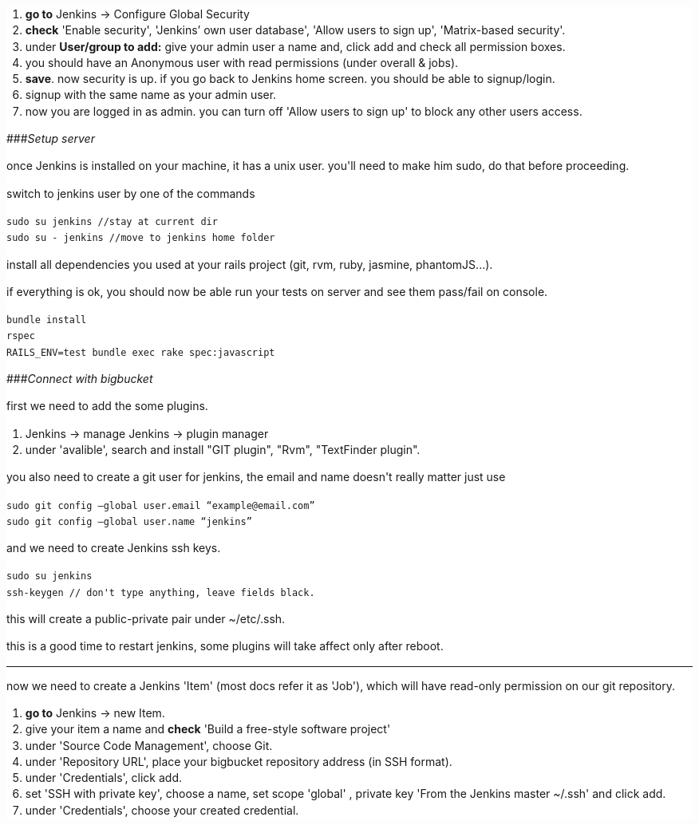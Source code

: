 1. **go to** Jenkins -> Configure Global Security
2. **check** 'Enable security', 'Jenkins’ own user database', 'Allow users to sign up', 'Matrix-based security'.
3. under **User/group to add:** give your admin user a name and, click add and check all permission boxes.
4. you should have an Anonymous user with read permissions (under overall & jobs).
4. **save**. now security is up. if you go back to Jenkins home screen. you should be able to signup/login.
5. signup with the same name as your admin user.
6. now you are logged in as admin. you can turn off 'Allow users to sign up' to block any other users access.


###*Setup server*

once Jenkins is installed on your machine, it has a unix user. you'll need to make him sudo, do that before proceeding.

switch to jenkins user by one of the commands
  
    sudo su jenkins //stay at current dir
    sudo su - jenkins //move to jenkins home folder

install all dependencies you used at your rails project (git, rvm, ruby, jasmine, phantomJS...).

if everything is ok, you should now be able run your tests on server and see them pass/fail on console.
  
    bundle install
    rspec
    RAILS_ENV=test bundle exec rake spec:javascript


###*Connect with bigbucket*

first we need to add the some plugins.

1. Jenkins -> manage Jenkins -> plugin manager
2. under 'avalible', search and install "GIT plugin", "Rvm", "TextFinder plugin". 

you also need to create a git user for jenkins, the email and name doesn't really matter just use

    sudo git config –global user.email “example@email.com”
    sudo git config –global user.name “jenkins”

and we need to create Jenkins ssh keys.

    sudo su jenkins
    ssh-keygen // don't type anything, leave fields black.

this will create a public-private pair under ~/etc/.ssh.

this is a good time to restart jenkins, some plugins will take affect only after reboot.

---

now we need to create a Jenkins 'Item' (most docs refer it as 'Job'), which will have read-only permission on our git repository.

1. **go to** Jenkins -> new Item.
2. give your item a name and **check** 'Build a free-style software project'
3. under 'Source Code Management', choose Git.
4. under 'Repository URL', place your bigbucket repository address (in SSH format).
5. under 'Credentials', click add.
6. set 'SSH with private key', choose a name, set scope 'global' , private key 'From the Jenkins master ~/.ssh' and click add.
7. under 'Credentials', choose your created credential.
